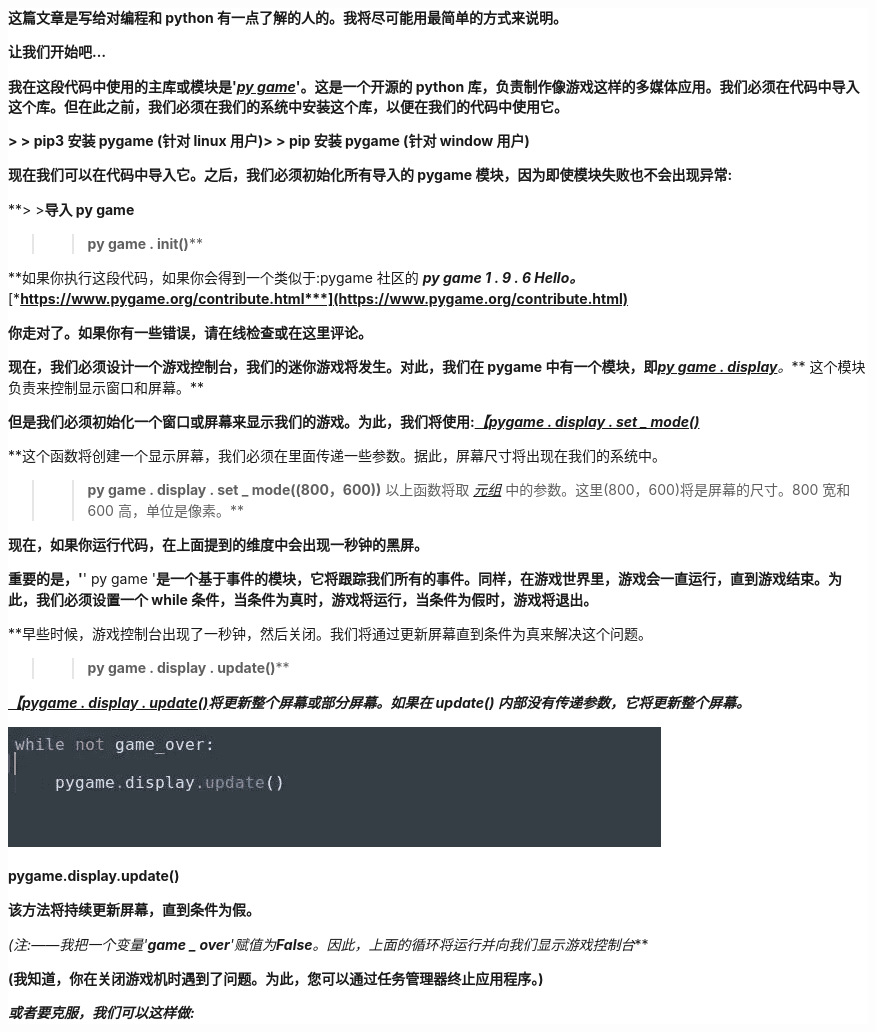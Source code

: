 **这篇文章是写给对编程和 python 有一点了解的人的。我将尽可能用最简单的方式来说明。**

**让我们开始吧…**

**我在这段代码中使用的主库或模块是'[***py game***](https://www.pygame.org/wiki/about)'。这是一个开源的 python 库，负责制作像游戏这样的多媒体应用。我们必须在代码中导入这个库。但在此之前，我们必须在我们的系统中安装这个库，以便在我们的代码中使用它。**

**> > **pip3 安装 pygame** (针对 linux 用户)> > **pip 安装 pygame** (针对 window 用户)**

**现在我们可以在代码中导入它。之后，我们必须初始化所有导入的 pygame 模块，因为即使模块失败也不会出现异常:**

**> >**导入 py game**
>>**py game . init()****

**如果你执行这段代码，如果你会得到一个类似于:pygame 社区的
***py game 1 . 9 . 6
Hello。***[***https://www.pygame.org/contribute.html***](https://www.pygame.org/contribute.html)**

**你走对了。如果你有一些错误，请在线检查或在这里评论。**

**现在，我们必须设计一个游戏控制台，我们的迷你游戏将发生。对此，我们在 pygame 中有一个模块，即[***py game . display***](https://www.pygame.org/docs/ref/display.html#pygame.display.set_mode)***。*** 这个模块负责来控制显示窗口和屏幕。**

**但是我们必须初始化一个窗口或屏幕来显示我们的游戏。为此，我们将使用:[***【pygame . display . set _ mode()***](https://www.pygame.org/docs/ref/display.html#pygame.display.set_mode)**

**这个函数将创建一个显示屏幕，我们必须在里面传递一些参数。据此，屏幕尺寸将出现在我们的系统中。
>>**py game . display . set _ mode((800，600))**
以上函数将取 [*元组*](https://www.geeksforgeeks.org/tuples-in-python/) 中的参数。这里(800，600)将是屏幕的尺寸。800 宽和 600 高，单位是像素。**

**现在，如果你运行代码，在上面提到的维度中会出现一秒钟的黑屏。**

**重要的是，'**' py game '**是一个基于事件的模块，它将跟踪我们所有的事件。同样，在游戏世界里，游戏会一直运行，直到游戏结束。为此，我们必须设置一个 while 条件，当条件为真时，游戏将运行，当条件为假时，游戏将退出。**

**早些时候，游戏控制台出现了一秒钟，然后关闭。我们将通过更新屏幕直到条件为真来解决这个问题。
>>**py game . display . update()****

**[***【pygame . display . update()***](https://www.pygame.org/docs/ref/display.html?highlight=pygame%20display%20update#pygame.display.update)*将更新整个屏幕或部分屏幕。如果在 *update()* 内部没有传递参数，它将更新整个屏幕。***

**![](img/bd7f7e7d3f3f5a123bd61c05610dccd6.png)**

**pygame.display.update()**

**该方法将持续更新屏幕，直到条件为假。**

**(*注:——我把一个变量'****game _ over****'赋值为****False****。因此，上面的循环将运行并向我们显示游戏控制台***

**(我知道，你在关闭游戏机时遇到了问题。为此，您可以通过任务管理器终止应用程序。)**

***或者要克服，我们可以这样做:***
